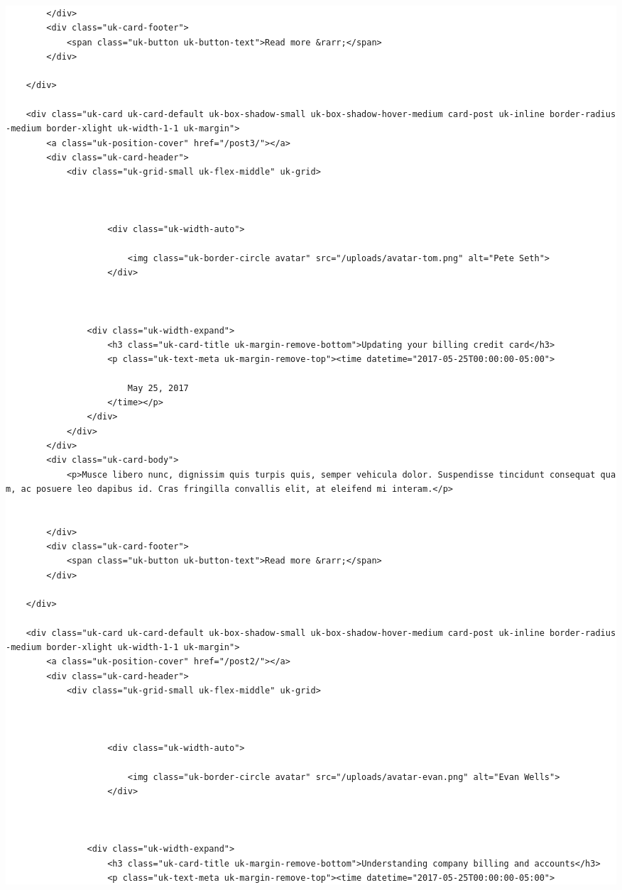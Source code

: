             </div>
            <div class="uk-card-footer">
                <span class="uk-button uk-button-text">Read more &rarr;</span>
            </div>

        </div>

        <div class="uk-card uk-card-default uk-box-shadow-small uk-box-shadow-hover-medium card-post uk-inline border-radius-medium border-xlight uk-width-1-1 uk-margin">
            <a class="uk-position-cover" href="/post3/"></a>
            <div class="uk-card-header">
                <div class="uk-grid-small uk-flex-middle" uk-grid>



                        <div class="uk-width-auto">

                            <img class="uk-border-circle avatar" src="/uploads/avatar-tom.png" alt="Pete Seth">
                        </div>



                    <div class="uk-width-expand">
                        <h3 class="uk-card-title uk-margin-remove-bottom">Updating your billing credit card</h3>
                        <p class="uk-text-meta uk-margin-remove-top"><time datetime="2017-05-25T00:00:00-05:00">

                            May 25, 2017
                        </time></p>
                    </div>
                </div>
            </div>
            <div class="uk-card-body">
                <p>Musce libero nunc, dignissim quis turpis quis, semper vehicula dolor. Suspendisse tincidunt consequat quam, ac posuere leo dapibus id. Cras fringilla convallis elit, at eleifend mi interam.</p>


            </div>
            <div class="uk-card-footer">
                <span class="uk-button uk-button-text">Read more &rarr;</span>
            </div>

        </div>

        <div class="uk-card uk-card-default uk-box-shadow-small uk-box-shadow-hover-medium card-post uk-inline border-radius-medium border-xlight uk-width-1-1 uk-margin">
            <a class="uk-position-cover" href="/post2/"></a>
            <div class="uk-card-header">
                <div class="uk-grid-small uk-flex-middle" uk-grid>



                        <div class="uk-width-auto">

                            <img class="uk-border-circle avatar" src="/uploads/avatar-evan.png" alt="Evan Wells">
                        </div>



                    <div class="uk-width-expand">
                        <h3 class="uk-card-title uk-margin-remove-bottom">Understanding company billing and accounts</h3>
                        <p class="uk-text-meta uk-margin-remove-top"><time datetime="2017-05-25T00:00:00-05:00">
